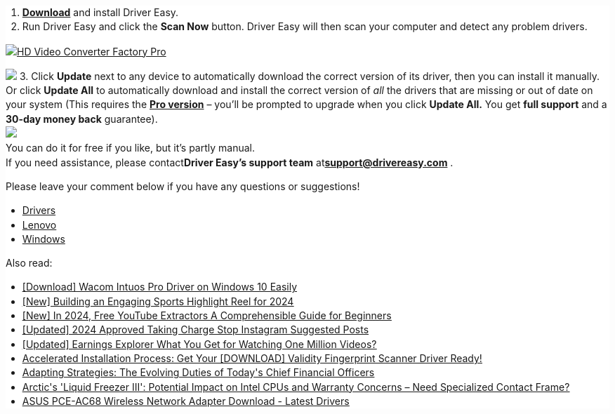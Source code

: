 1. **[Download](https://tools.techidaily.com/drivereasy/download/)**  and install Driver Easy.
2. Run Driver Easy and click the **Scan Now**  button. Driver Easy will then scan your computer and detect any problem drivers.  

<a href="https://secure.2checkout.com/order/checkout.php?PRODS=4537546&QTY=1&AFFILIATE=108875&CART=1"><img src="https://secure.avangate.com/images/merchant/4b0a0290ad7df100b77e86839989a75e/products/7_copy_2_2_hdpro.png" border="0">HD Video Converter Factory Pro</a>

![](https://images.drivereasy.com/wp-content/uploads/2018/11/Snap674.png)
3. Click **Update**  next to any device to automatically download the correct version of its driver, then you can install it manually. Or click **Update All**  to automatically download and install the correct version of _all_  the drivers that are missing or out of date on your system (This requires the **[Pro version](https://tools.techidaily.com/drivereasy/download/)**  – you’ll be prompted to upgrade when you click **Update All.** You get **full support**  and a **30-day money back**  guarantee).  
![](https://images.drivereasy.com/wp-content/uploads/2018/11/Snap675.png)  
 You can do it for free if you like, but it’s partly manual.  
 If you need assistance, please contact**Driver Easy’s support team** at[**support@drivereasy.com**](https://tools.techidaily.com/drivereasy/download/) .

 Please leave your comment below if you have any questions or suggestions!

* [Drivers](https://tools.techidaily.com/drivereasy/download/)
* [Lenovo](https://tools.techidaily.com/drivereasy/download/)
* [Windows](https://tools.techidaily.com/drivereasy/download/)

<ins class="adsbygoogle"
     style="display:block"
     data-ad-format="autorelaxed"
     data-ad-client="ca-pub-7571918770474297"
     data-ad-slot="1223367746"></ins>



<ins class="adsbygoogle"
     style="display:block"
     data-ad-client="ca-pub-7571918770474297"
     data-ad-slot="8358498916"
     data-ad-format="auto"
     data-full-width-responsive="true"></ins>

<span class="atpl-alsoreadstyle">Also read:</span>
<div><ul>
<li><a href="https://driver-download.techidaily.com/download-wacom-intuos-pro-driver-on-windows-10-easily/"><u>[Download] Wacom Intuos Pro Driver on Windows 10 Easily</u></a></li>
<li><a href="https://facebook-record-videos.techidaily.com/new-building-an-engaging-sports-highlight-reel-for-2024/"><u>[New] Building an Engaging Sports Highlight Reel for 2024</u></a></li>
<li><a href="https://youtube-sure.techidaily.com/n-2024-free-youtube-extractors-a-comprehensible-guide-for-beginners/"><u>[New] In 2024, Free YouTube Extractors  A Comprehensible Guide for Beginners</u></a></li>
<li><a href="https://instagram-clips.techidaily.com/updated-2024-approved-taking-charge-stop-instagram-suggested-posts/"><u>[Updated] 2024 Approved  Taking Charge  Stop Instagram Suggested Posts</u></a></li>
<li><a href="https://youtube-videos.techidaily.com/updated-earnings-explorer-what-you-get-for-watching-one-million-videos/"><u>[Updated] Earnings Explorer  What You Get for Watching One Million Videos?</u></a></li>
<li><a href="https://driver-download.techidaily.com/1722973627336-accelerated-installation-process-get-your-download-validity-fingerprint-scanner-driver-ready/"><u>Accelerated Installation Process: Get Your [DOWNLOAD] Validity Fingerprint Scanner Driver Ready!</u></a></li>
<li><a href="https://discover-brilliant.techidaily.com/adapting-strategies-the-evolving-duties-of-todays-chief-financial-officers/"><u>Adapting Strategies: The Evolving Duties of Today's Chief Financial Officers</u></a></li>
<li><a href="https://hardware-tips.techidaily.com/arctics-liquid-freezer-iii-potential-impact-on-intel-cpus-and-warranty-concerns-need-specialized-contact-frame/"><u>Arctic's 'Liquid Freezer III': Potential Impact on Intel CPUs and Warranty Concerns – Need Specialized Contact Frame?</u></a></li>
<li><a href="https://driver-download.techidaily.com/asus-pce-ac68-wireless-network-adapter-download-latest-drivers/"><u>ASUS PCE-AC68 Wireless Network Adapter Download - Latest Drivers</u></a></li>